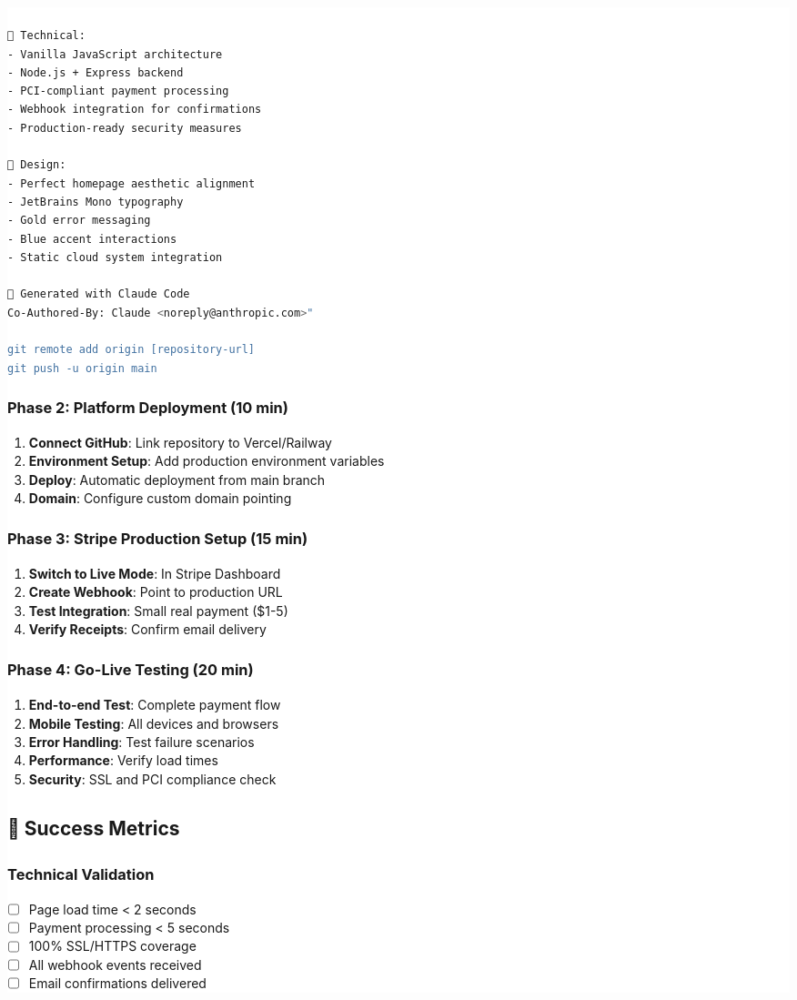 ```bash

🔧 Technical:
- Vanilla JavaScript architecture
- Node.js + Express backend
- PCI-compliant payment processing
- Webhook integration for confirmations
- Production-ready security measures

🎨 Design:
- Perfect homepage aesthetic alignment
- JetBrains Mono typography
- Gold error messaging
- Blue accent interactions
- Static cloud system integration

🧪 Generated with Claude Code
Co-Authored-By: Claude <noreply@anthropic.com>"

git remote add origin [repository-url]
git push -u origin main
```

### Phase 2: Platform Deployment (10 min)
1. **Connect GitHub**: Link repository to Vercel/Railway
2. **Environment Setup**: Add production environment variables
3. **Deploy**: Automatic deployment from main branch
4. **Domain**: Configure custom domain pointing

### Phase 3: Stripe Production Setup (15 min)
1. **Switch to Live Mode**: In Stripe Dashboard
2. **Create Webhook**: Point to production URL
3. **Test Integration**: Small real payment ($1-5)
4. **Verify Receipts**: Confirm email delivery

### Phase 4: Go-Live Testing (20 min)
1. **End-to-end Test**: Complete payment flow
2. **Mobile Testing**: All devices and browsers
3. **Error Handling**: Test failure scenarios
4. **Performance**: Verify load times
5. **Security**: SSL and PCI compliance check

## 🎯 Success Metrics

### Technical Validation
- [ ] Page load time < 2 seconds
- [ ] Payment processing < 5 seconds
- [ ] 100% SSL/HTTPS coverage
- [ ] All webhook events received
- [ ] Email confirmations delivered
